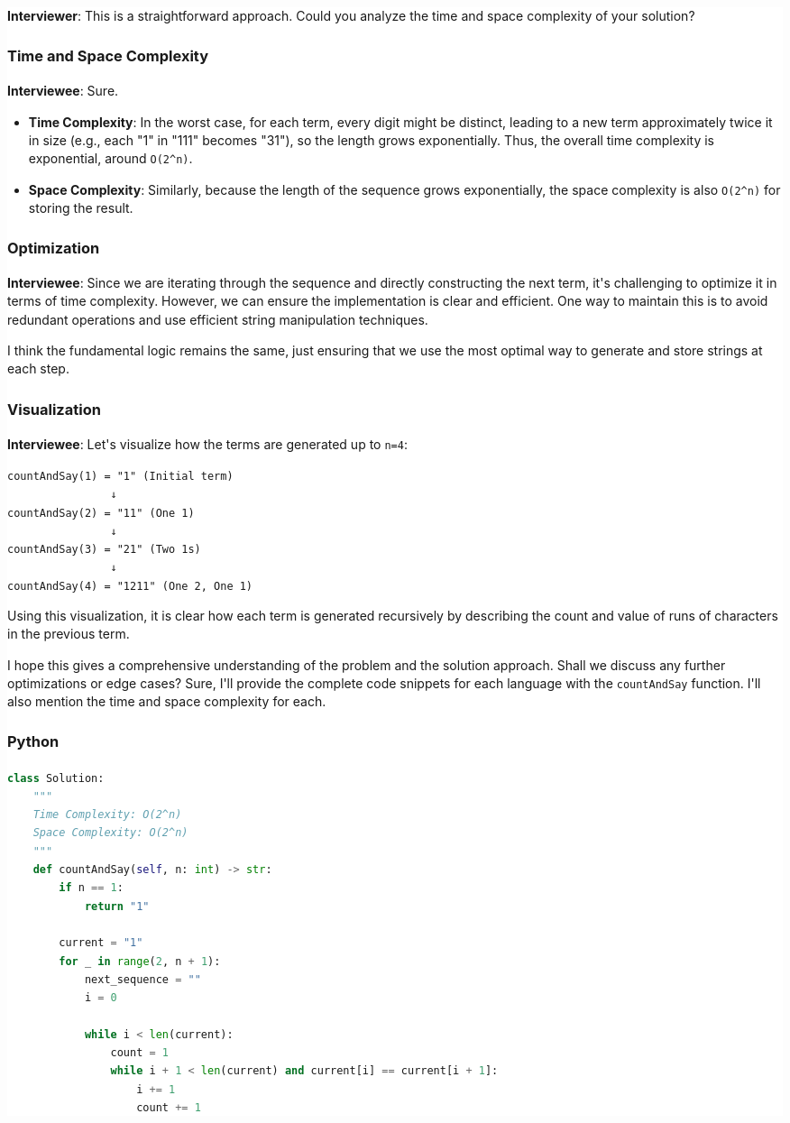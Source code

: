 **Interviewer**: This is a straightforward approach. Could you analyze the time and space complexity of your solution?

### Time and Space Complexity

**Interviewee**: Sure.
- **Time Complexity**: In the worst case, for each term, every digit might be distinct, leading to a new term approximately twice it in size (e.g., each "1" in "111" becomes "31"), so the length grows exponentially. Thus, the overall time complexity is exponential, around `O(2^n)`.
  
- **Space Complexity**: Similarly, because the length of the sequence grows exponentially, the space complexity is also `O(2^n)` for storing the result.

### Optimization

**Interviewee**: Since we are iterating through the sequence and directly constructing the next term, it's challenging to optimize it in terms of time complexity. However, we can ensure the implementation is clear and efficient. One way to maintain this is to avoid redundant operations and use efficient string manipulation techniques.

I think the fundamental logic remains the same, just ensuring that we use the most optimal way to generate and store strings at each step.

### Visualization

**Interviewee**: Let's visualize how the terms are generated up to `n=4`:

```
countAndSay(1) = "1" (Initial term)
                ↓
countAndSay(2) = "11" (One 1)
                ↓
countAndSay(3) = "21" (Two 1s)
                ↓
countAndSay(4) = "1211" (One 2, One 1)
```

Using this visualization, it is clear how each term is generated recursively by describing the count and value of runs of characters in the previous term.

I hope this gives a comprehensive understanding of the problem and the solution approach. Shall we discuss any further optimizations or edge cases?
Sure, I'll provide the complete code snippets for each language with the `countAndSay` function. I'll also mention the time and space complexity for each.

### Python

```python
class Solution:
    """
    Time Complexity: O(2^n)
    Space Complexity: O(2^n)
    """
    def countAndSay(self, n: int) -> str:
        if n == 1:
            return "1"
        
        current = "1"
        for _ in range(2, n + 1):
            next_sequence = ""
            i = 0
        
            while i < len(current):
                count = 1
                while i + 1 < len(current) and current[i] == current[i + 1]:
                    i += 1
                    count += 1
```